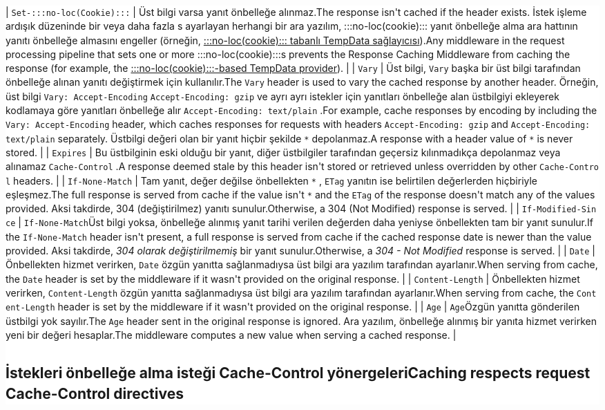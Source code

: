 | `Set-:::no-loc(Cookie):::` | <span data-ttu-id="a28e8-170">Üst bilgi varsa yanıt önbelleğe alınmaz.</span><span class="sxs-lookup"><span data-stu-id="a28e8-170">The response isn't cached if the header exists.</span></span> <span data-ttu-id="a28e8-171">İstek işleme ardışık düzeninde bir veya daha fazla s ayarlayan herhangi bir ara yazılım, :::no-loc(cookie)::: yanıt önbelleğe alma ara hattının yanıtı önbelleğe almasını engeller (örneğin, [ :::no-loc(cookie)::: tabanlı TempData sağlayıcısı](xref:fundamentals/app-state#tempdata)).</span><span class="sxs-lookup"><span data-stu-id="a28e8-171">Any middleware in the request processing pipeline that sets one or more :::no-loc(cookie):::s prevents the Response Caching Middleware from caching the response (for example, the [:::no-loc(cookie):::-based TempData provider](xref:fundamentals/app-state#tempdata)).</span></span>  |
| `Vary` | <span data-ttu-id="a28e8-172">Üst bilgi, `Vary` başka bir üst bilgi tarafından önbelleğe alınan yanıtı değiştirmek için kullanılır.</span><span class="sxs-lookup"><span data-stu-id="a28e8-172">The `Vary` header is used to vary the cached response by another header.</span></span> <span data-ttu-id="a28e8-173">Örneğin, üst bilgi `Vary: Accept-Encoding` `Accept-Encoding: gzip` ve ayrı ayrı istekler için yanıtları önbelleğe alan üstbilgiyi ekleyerek kodlamaya göre yanıtları önbelleğe alır `Accept-Encoding: text/plain` .</span><span class="sxs-lookup"><span data-stu-id="a28e8-173">For example, cache responses by encoding by including the `Vary: Accept-Encoding` header, which caches responses for requests with headers `Accept-Encoding: gzip` and `Accept-Encoding: text/plain` separately.</span></span> <span data-ttu-id="a28e8-174">Üstbilgi değeri olan bir yanıt hiçbir şekilde `*` depolanmaz.</span><span class="sxs-lookup"><span data-stu-id="a28e8-174">A response with a header value of `*` is never stored.</span></span> |
| `Expires` | <span data-ttu-id="a28e8-175">Bu üstbilginin eski olduğu bir yanıt, diğer üstbilgiler tarafından geçersiz kılınmadıkça depolanmaz veya alınamaz `Cache-Control` .</span><span class="sxs-lookup"><span data-stu-id="a28e8-175">A response deemed stale by this header isn't stored or retrieved unless overridden by other `Cache-Control` headers.</span></span> |
| `If-None-Match` | <span data-ttu-id="a28e8-176">Tam yanıt, değer değilse önbellekten `*` , `ETag` yanıtın ise belirtilen değerlerden hiçbiriyle eşleşmez.</span><span class="sxs-lookup"><span data-stu-id="a28e8-176">The full response is served from cache if the value isn't `*` and the `ETag` of the response doesn't match any of the values provided.</span></span> <span data-ttu-id="a28e8-177">Aksi takdirde, 304 (değiştirilmez) yanıtı sunulur.</span><span class="sxs-lookup"><span data-stu-id="a28e8-177">Otherwise, a 304 (Not Modified) response is served.</span></span> |
| `If-Modified-Since` | <span data-ttu-id="a28e8-178">`If-None-Match`Üst bilgi yoksa, önbelleğe alınmış yanıt tarihi verilen değerden daha yeniyse önbellekten tam bir yanıt sunulur.</span><span class="sxs-lookup"><span data-stu-id="a28e8-178">If the `If-None-Match` header isn't present, a full response is served from cache if the cached response date is newer than the value provided.</span></span> <span data-ttu-id="a28e8-179">Aksi takdirde, *304 olarak değiştirilmemiş* bir yanıt sunulur.</span><span class="sxs-lookup"><span data-stu-id="a28e8-179">Otherwise, a *304 - Not Modified* response is served.</span></span> |
| `Date` | <span data-ttu-id="a28e8-180">Önbellekten hizmet verirken, `Date` özgün yanıtta sağlanmadıysa üst bilgi ara yazılım tarafından ayarlanır.</span><span class="sxs-lookup"><span data-stu-id="a28e8-180">When serving from cache, the `Date` header is set by the middleware if it wasn't provided on the original response.</span></span> |
| `Content-Length` | <span data-ttu-id="a28e8-181">Önbellekten hizmet verirken, `Content-Length` özgün yanıtta sağlanmadıysa üst bilgi ara yazılım tarafından ayarlanır.</span><span class="sxs-lookup"><span data-stu-id="a28e8-181">When serving from cache, the `Content-Length` header is set by the middleware if it wasn't provided on the original response.</span></span> |
| `Age` | <span data-ttu-id="a28e8-182">`Age`Özgün yanıtta gönderilen üstbilgi yok sayılır.</span><span class="sxs-lookup"><span data-stu-id="a28e8-182">The `Age` header sent in the original response is ignored.</span></span> <span data-ttu-id="a28e8-183">Ara yazılım, önbelleğe alınmış bir yanıta hizmet verirken yeni bir değeri hesaplar.</span><span class="sxs-lookup"><span data-stu-id="a28e8-183">The middleware computes a new value when serving a cached response.</span></span> |

## <a name="caching-respects-request-cache-control-directives"></a><span data-ttu-id="a28e8-184">İstekleri önbelleğe alma isteği Cache-Control yönergeleri</span><span class="sxs-lookup"><span data-stu-id="a28e8-184">Caching respects request Cache-Control directives</span></span>
